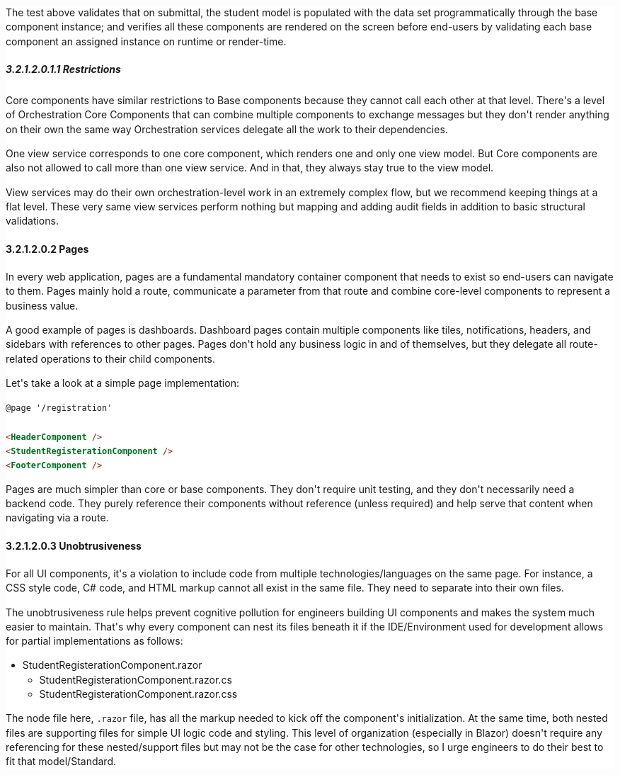 The test above validates that on submittal, the student model is populated with the data set programmatically through the base component instance; and verifies all these components are rendered on the screen before end-users by validating each base component an assigned instance on runtime or render-time.

##### 3.2.1.2.0.1.1 Restrictions
Core components have similar restrictions to Base components because they cannot call each other at that level. There's a level of Orchestration Core Components that can combine multiple components to exchange messages but they don't render anything on their own the same way Orchestration services delegate all the work to their dependencies.

One view service corresponds to one core component, which renders one and only one view model. But Core components are also not allowed to call more than one view service. And in that, they always stay true to the view model.

View services may do their own orchestration-level work in an extremely complex flow, but we recommend keeping things at a flat level. These very same view services perform nothing but mapping and adding audit fields in addition to basic structural validations.

#### 3.2.1.2.0.2 Pages
In every web application, pages are a fundamental mandatory container component that needs to exist so end-users can navigate to them. Pages mainly hold a route, communicate a parameter from that route and combine core-level components to represent a business value.

A good example of pages is dashboards. Dashboard pages contain multiple components like tiles, notifications, headers, and sidebars with references to other pages. Pages don't hold any business logic in and of themselves, but they delegate all route-related operations to their child components.

Let's take a look at a simple page implementation:

```html
@page '/registration'

<HeaderComponent />
<StudentRegisterationComponent />
<FooterComponent />
```

Pages are much simpler than core or base components. They don't require unit testing, and they don't necessarily need a backend code. They purely reference their components without reference (unless required) and help serve that content when navigating via a route.

#### 3.2.1.2.0.3 Unobtrusiveness
For all UI components, it's a violation to include code from multiple technologies/languages on the same page. For instance, a CSS style code, C# code, and HTML markup cannot all exist in the same file. They need to separate into their own files.

The unobtrusiveness rule helps prevent cognitive pollution for engineers building UI components and makes the system much easier to maintain. That's why every component can nest its files beneath it if the IDE/Environment used for development allows for partial implementations as follows:

- StudentRegisterationComponent.razor
    - StudentRegisterationComponent.razor.cs
    - StudentRegisterationComponent.razor.css

The node file here, `.razor` file, has all the markup needed to kick off the component's initialization. At the same time, both nested files are supporting files for simple UI logic code and styling. This level of organization (especially in Blazor) doesn't require any referencing for these nested/support files but may not be the case for other technologies, so I urge engineers to do their best to fit that model/Standard.
